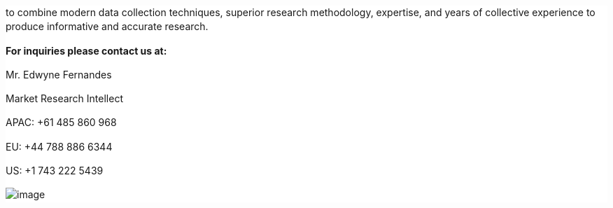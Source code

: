 to combine modern data collection techniques, superior research methodology, expertise, and years of collective experience to produce informative and accurate research.</span></p><p><strong>For inquiries please contact us at:</strong></p><p>Mr. Edwyne Fernandes</p><p>Market Research Intellect</p><p>APAC: +61 485 860 968</p><p>EU: +44 788 886 6344</p><p>US: +1 743 222 5439</p>
![image](https://github.com/user-attachments/assets/53eb3cb8-db55-4550-b4f9-f81a6afbb6f5)
